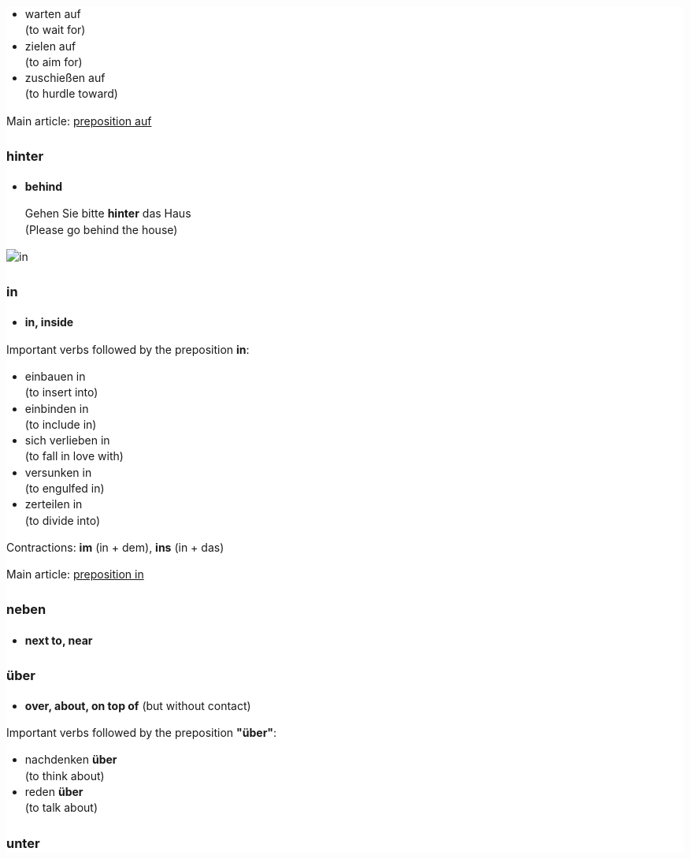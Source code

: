 *   warten auf  
    (to wait for)
*   zielen auf  
    (to aim for)
*   zuschießen auf  
    (to hurdle toward)

Main article: [preposition auf](moz-extension://www.germanveryeasy.com/auf)

### hinter

*   **behind**
    
    Gehen Sie bitte **hinter** das Haus  
    (Please go behind the house)  
    

![in](moz-extension://20d7236f-8256-44db-aafb-fd298cbfbb81/img/preposiciones-en-aleman/in.jpg)

### in

*   **in, inside**

Important verbs followed by the preposition **in**:

*   einbauen in  
    (to insert into)
*   einbinden in  
    (to include in)
*   sich verlieben in  
    (to fall in love with)
*   versunken in  
    (to engulfed in)
*   zerteilen in  
    (to divide into)

Contractions: **im** (in + dem), **ins** (in + das)

Main article: [preposition in](moz-extension://www.germanveryeasy.com/in)

### neben

*   **next to, near**

### über

*   **over, about, on top of** (but without contact)

Important verbs followed by the preposition **"über"**:

*   nachdenken **über**  
    (to think about)
*   reden **über**  
    (to talk about)

### unter
